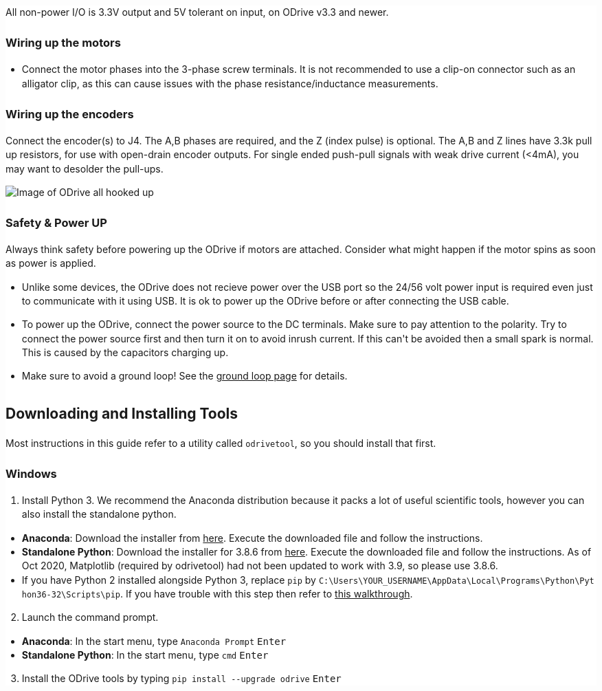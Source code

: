 All non-power I/O is 3.3V output and 5V tolerant on input, on ODrive v3.3 and newer.

### Wiring up the motors
* Connect the motor phases into the 3-phase screw terminals. It is not recommended to use a clip-on connector such as an alligator clip, as this can cause issues with the phase resistance/inductance measurements. 

### Wiring up the encoders
Connect the encoder(s) to J4. The A,B phases are required, and the Z (index pulse) is optional. The A,B and Z lines have 3.3k pull up resistors, for use with open-drain encoder outputs. For single ended push-pull signals with weak drive current (\<4mA), you may want to desolder the pull-ups.

![Image of ODrive all hooked up](https://docs.google.com/drawings/d/e/2PACX-1vTpJziAisrkvV1kTL4vckAJkmJ-BAvTwN1GeZZNCNwpTHv47Cf8bpz-gJqK2Z3un6FCHT4E-rcuUg6c/pub?w=1716&h=1281)

### Safety & Power UP
<div class="alert">
 Always think safety before powering up the ODrive if motors are attached. Consider what might happen if the motor spins as soon as power is applied.
</div>

* Unlike some devices, the ODrive does not recieve power over the USB port so the 24/56 volt power input is required even just to communicate with it using USB. It is ok to power up the ODrive before or after connecting the USB cable.

* To power up the ODrive, connect the power source to the DC terminals. Make sure to pay attention to the polarity. Try to connect the power source first and then turn it on to avoid inrush current. If this can't be avoided then a small spark is normal. This is caused by the capacitors charging up.

* Make sure to avoid a ground loop! See the [ground loop page](ground-loops.md) for details.

## Downloading and Installing Tools
Most instructions in this guide refer to a utility called `odrivetool`, so you should install that first.

### Windows
1. Install Python 3. We recommend the Anaconda distribution because it packs a lot of useful scientific tools, however you can also install the standalone python.
  * __Anaconda__: Download the installer from [here](https://www.anaconda.com/download/#windows). Execute the downloaded file and follow the instructions.
  * __Standalone Python__: Download the installer for 3.8.6 from [here](https://www.python.org/downloads/release/python-386/). Execute the downloaded file and follow the instructions.  As of Oct 2020, Matplotlib (required by odrivetool) had not been updated to work with 3.9, so please use 3.8.6.
  * If you have Python 2 installed alongside Python 3, replace `pip` by `C:\Users\YOUR_USERNAME\AppData\Local\Programs\Python\Python36-32\Scripts\pip`. If you have trouble with this step then refer to [this walkthrough](https://www.youtube.com/watch?v=jnpC_Ib_lbc).
2. Launch the command prompt.
  * __Anaconda__: In the start menu, type `Anaconda Prompt` <kbd>Enter</kbd>
  * __Standalone Python__: In the start menu, type `cmd` <kbd>Enter</kbd>
3. Install the ODrive tools by typing `pip install --upgrade odrive` <kbd>Enter</kbd>

